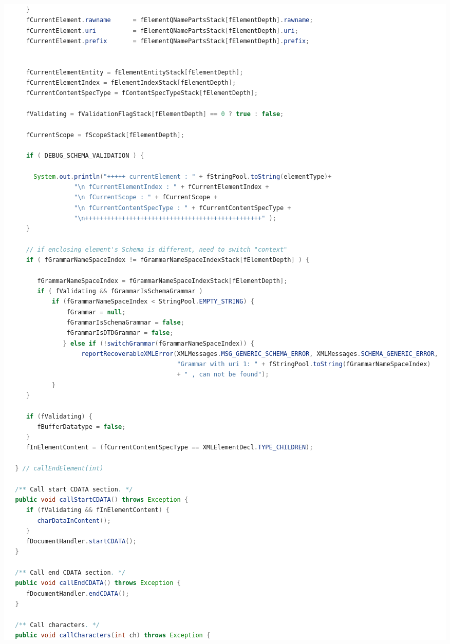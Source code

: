```java
      }
      fCurrentElement.rawname      = fElementQNamePartsStack[fElementDepth].rawname;
      fCurrentElement.uri          = fElementQNamePartsStack[fElementDepth].uri;
      fCurrentElement.prefix       = fElementQNamePartsStack[fElementDepth].prefix;


      fCurrentElementEntity = fElementEntityStack[fElementDepth];
      fCurrentElementIndex = fElementIndexStack[fElementDepth];
      fCurrentContentSpecType = fContentSpecTypeStack[fElementDepth];

      fValidating = fValidationFlagStack[fElementDepth] == 0 ? true : false;

      fCurrentScope = fScopeStack[fElementDepth];

      if ( DEBUG_SCHEMA_VALIDATION ) {

		System.out.println("+++++ currentElement : " + fStringPool.toString(elementType)+
                   "\n fCurrentElementIndex : " + fCurrentElementIndex +
                   "\n fCurrentScope : " + fCurrentScope +
                   "\n fCurrentContentSpecType : " + fCurrentContentSpecType +
                   "\n++++++++++++++++++++++++++++++++++++++++++++++++" );
      }

      // if enclosing element's Schema is different, need to switch "context"
      if ( fGrammarNameSpaceIndex != fGrammarNameSpaceIndexStack[fElementDepth] ) {

         fGrammarNameSpaceIndex = fGrammarNameSpaceIndexStack[fElementDepth];
         if ( fValidating && fGrammarIsSchemaGrammar )
             if (fGrammarNameSpaceIndex < StringPool.EMPTY_STRING) {
                 fGrammar = null;
                 fGrammarIsSchemaGrammar = false;
                 fGrammarIsDTDGrammar = false;
                } else if (!switchGrammar(fGrammarNameSpaceIndex)) {
                     reportRecoverableXMLError(XMLMessages.MSG_GENERIC_SCHEMA_ERROR, XMLMessages.SCHEMA_GENERIC_ERROR,
                                               "Grammar with uri 1: " + fStringPool.toString(fGrammarNameSpaceIndex)
                                               + " , can not be found");
             }
      }

      if (fValidating) {
         fBufferDatatype = false;
      }
      fInElementContent = (fCurrentContentSpecType == XMLElementDecl.TYPE_CHILDREN);

   } // callEndElement(int)

   /** Call start CDATA section. */
   public void callStartCDATA() throws Exception {
      if (fValidating && fInElementContent) {
         charDataInContent();
      }
      fDocumentHandler.startCDATA();
   }

   /** Call end CDATA section. */
   public void callEndCDATA() throws Exception {
      fDocumentHandler.endCDATA();
   }

   /** Call characters. */
   public void callCharacters(int ch) throws Exception {
```